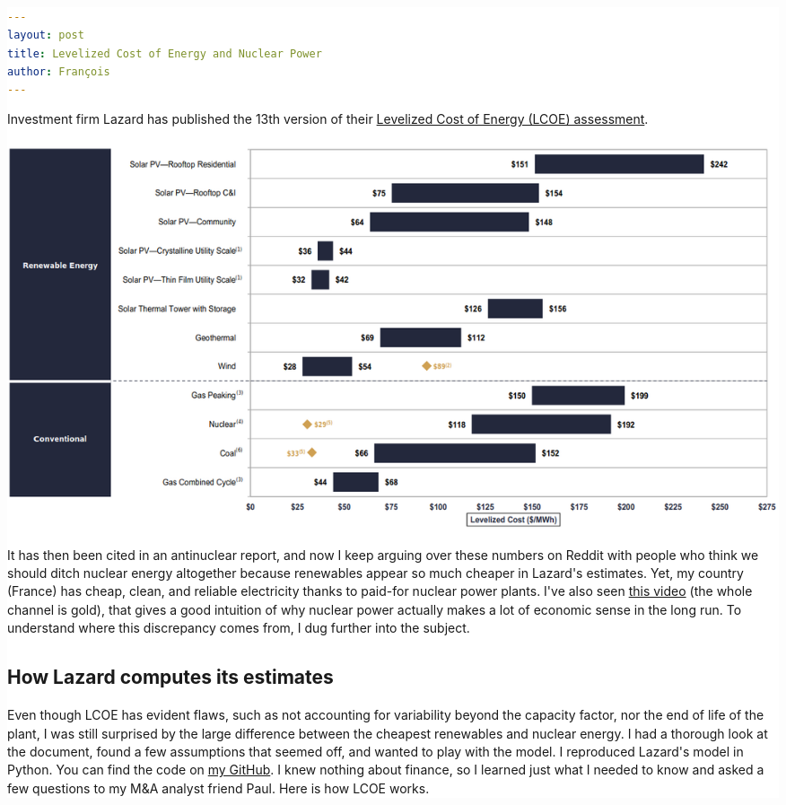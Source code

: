 ```yaml
---
layout: post
title: Levelized Cost of Energy and Nuclear Power
author: François
---
```



Investment firm Lazard has published the 13th version of their [Levelized Cost of Energy (LCOE) assessment](https://www.lazard.com/media/451086/lazards-levelized-cost-of-energy-version-130-vf.pdf).

![Lazard LCOEs](/assets/img/lcoe/lazard_estimates.png)

It has then been cited in an antinuclear report, and now I keep arguing over these numbers on Reddit with people who think we should ditch nuclear energy altogether because renewables appear so much cheaper in Lazard's estimates. Yet, my country (France) has cheap, clean, and reliable electricity thanks to paid-for nuclear power plants. I've also seen [this video](https://www.youtube.com/watch?v=cbeJIwF1pVY) (the whole channel is gold), that gives a good intuition of why nuclear power actually makes a lot of economic sense in the long run. To understand where this discrepancy comes from, I dug further into the subject.


## How Lazard computes its estimates
Even though LCOE has evident flaws, such as not accounting for variability beyond the capacity factor, nor the end of life of the plant, I was still surprised by the large difference between the cheapest renewables and nuclear energy. I had a thorough look at the document, found a few assumptions that seemed off, and wanted to play with the model. I reproduced Lazard's model in Python. You can find the code on [my GitHub](https://github.com/fraboniface/lazard_lcoe). I knew nothing about finance, so I learned just what I needed to know and asked a few questions to my M&A analyst friend Paul. Here is how LCOE works.
